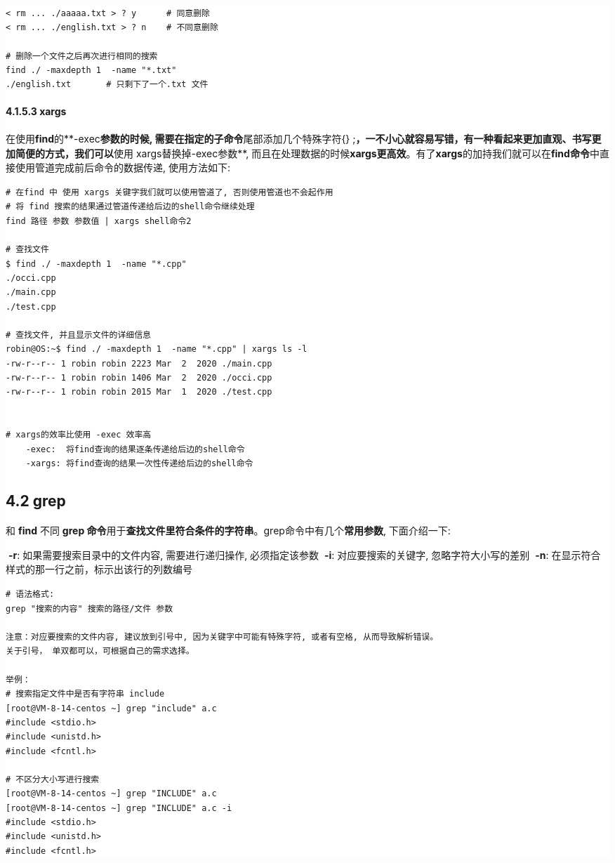 ```shell
< rm ... ./aaaaa.txt > ? y		# 同意删除
< rm ... ./english.txt > ? n	# 不同意删除

# 删除一个文件之后再次进行相同的搜索
find ./ -maxdepth 1  -name "*.txt"
./english.txt		# 只剩下了一个.txt 文件
```

#### 4.1.5.3 xargs

在使用**find**的**-exec**参数的时候, 需要在指定的子命令**尾部添加几个特殊字符{} \;**，一不小心就容易写错，有一种看起来更加直观、书写更加简便的方式，我们可以**使用 xargs替换掉-exec参数**, 而且在处理数据的时候**xargs更高效**。有了**xargs**的加持我们就可以在**find命令**中直接使用管道完成前后命令的数据传递, 使用方法如下:

```shell
# 在find 中 使用 xargs 关键字我们就可以使用管道了, 否则使用管道也不会起作用
# 将 find 搜索的结果通过管道传递给后边的shell命令继续处理
find 路径 参数 参数值 | xargs shell命令2

# 查找文件
$ find ./ -maxdepth 1  -name "*.cpp" 
./occi.cpp
./main.cpp
./test.cpp

# 查找文件, 并且显示文件的详细信息
robin@OS:~$ find ./ -maxdepth 1  -name "*.cpp" | xargs ls -l
-rw-r--r-- 1 robin robin 2223 Mar  2  2020 ./main.cpp
-rw-r--r-- 1 robin robin 1406 Mar  2  2020 ./occi.cpp
-rw-r--r-- 1 robin robin 2015 Mar  1  2020 ./test.cpp


# xargs的效率比使用 -exec 效率高
	-exec:  将find查询的结果逐条传递给后边的shell命令
	-xargs: 将find查询的结果一次性传递给后边的shell命令
```

## 4.2 grep

和 **find** 不同 **grep 命令**用于**查找文件里符合条件的字符串**。grep命令中有几个**常用参数**, 下面介绍一下:

​	**-r**: 如果需要搜索目录中的文件内容, 需要进行递归操作, 必须指定该参数
​	**-i**: 对应要搜索的关键字, 忽略字符大小写的差别
​	**-n**: 在显示符合样式的那一行之前，标示出该行的列数编号

```shell
# 语法格式: 
grep "搜索的内容" 搜索的路径/文件 参数

注意：对应要搜索的文件内容, 建议放到引号中, 因为关键字中可能有特殊字符, 或者有空格, 从而导致解析错误。
关于引号， 单双都可以，可根据自己的需求选择。

举例：
# 搜索指定文件中是否有字符串 include
[root@VM-8-14-centos ~] grep "include" a.c
#include <stdio.h>
#include <unistd.h>
#include <fcntl.h>

# 不区分大小写进行搜索
[root@VM-8-14-centos ~] grep "INCLUDE" a.c
[root@VM-8-14-centos ~] grep "INCLUDE" a.c -i
#include <stdio.h>
#include <unistd.h>
#include <fcntl.h>

```